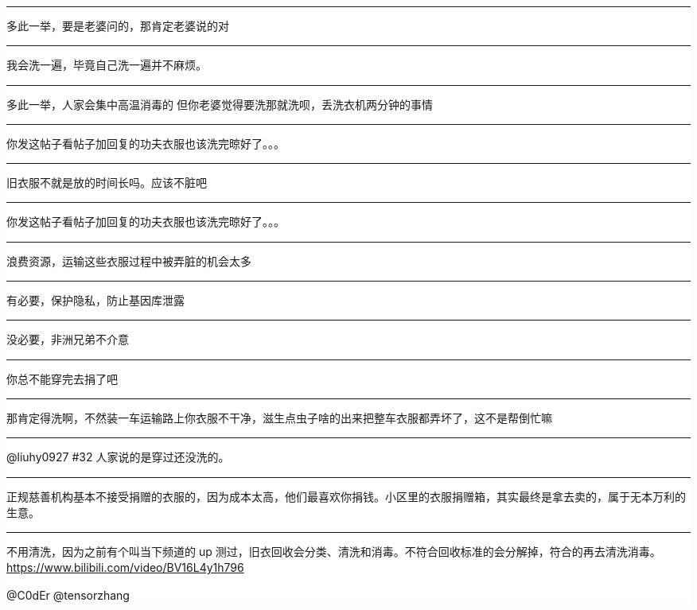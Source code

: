---------------------------------------------------

多此一举，要是老婆问的，那肯定老婆说的对

---------------------------------------------------

我会洗一遍，毕竟自己洗一遍并不麻烦。

---------------------------------------------------

多此一举，人家会集中高温消毒的
但你老婆觉得要洗那就洗呗，丢洗衣机两分钟的事情

---------------------------------------------------

你发这帖子看帖子加回复的功夫衣服也该洗完晾好了。。。

---------------------------------------------------

旧衣服不就是放的时间长吗。应该不脏吧

---------------------------------------------------

你发这帖子看帖子加回复的功夫衣服也该洗完晾好了。。。

---------------------------------------------------

浪费资源，运输这些衣服过程中被弄脏的机会太多

---------------------------------------------------

有必要，保护隐私，防止基因库泄露

---------------------------------------------------

没必要，非洲兄弟不介意

---------------------------------------------------

你总不能穿完去捐了吧

---------------------------------------------------

那肯定得洗啊，不然装一车运输路上你衣服不干净，滋生点虫子啥的出来把整车衣服都弄坏了，这不是帮倒忙嘛

---------------------------------------------------

@liuhy0927 #32 人家说的是穿过还没洗的。

---------------------------------------------------

正规慈善机构基本不接受捐赠的衣服的，因为成本太高，他们最喜欢你捐钱。小区里的衣服捐赠箱，其实最终是拿去卖的，属于无本万利的生意。

---------------------------------------------------

不用清洗，因为之前有个叫当下频道的 up 测过，旧衣回收会分类、清洗和消毒。不符合回收标准的会分解掉，符合的再去清洗消毒。
https://www.bilibili.com/video/BV16L4y1h796

@C0dEr 
@tensorzhang

